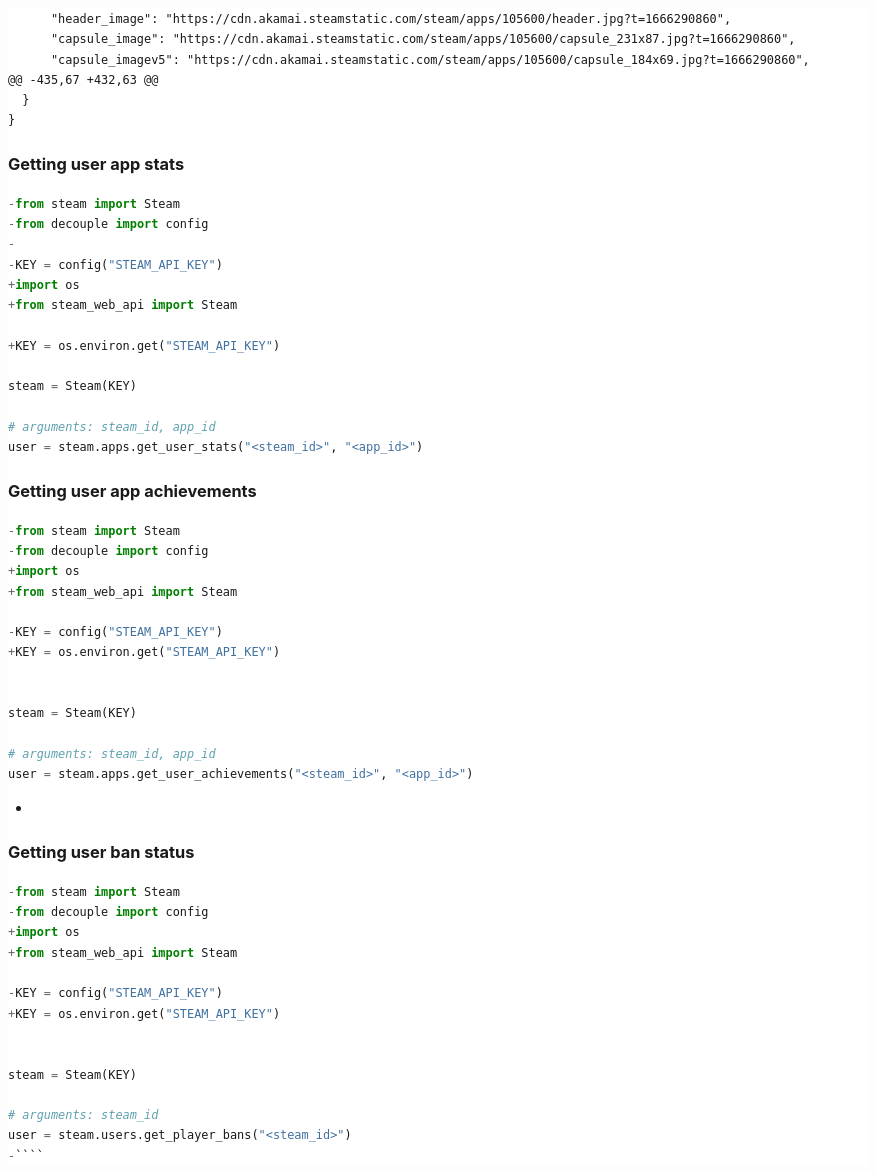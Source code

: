  ```
       "header_image": "https://cdn.akamai.steamstatic.com/steam/apps/105600/header.jpg?t=1666290860",
       "capsule_image": "https://cdn.akamai.steamstatic.com/steam/apps/105600/capsule_231x87.jpg?t=1666290860",
       "capsule_imagev5": "https://cdn.akamai.steamstatic.com/steam/apps/105600/capsule_184x69.jpg?t=1666290860",
@@ -435,67 +432,63 @@
   }
 }
 ```
 
 ### Getting user app stats
 
 ```python
-from steam import Steam
-from decouple import config
-
-KEY = config("STEAM_API_KEY")
+import os
+from steam_web_api import Steam
 
+KEY = os.environ.get("STEAM_API_KEY")
 
 steam = Steam(KEY)
 
 # arguments: steam_id, app_id
 user = steam.apps.get_user_stats("<steam_id>", "<app_id>")
 ```
 
 ### Getting user app achievements
 
 ```python
-from steam import Steam
-from decouple import config
+import os
+from steam_web_api import Steam
 
-KEY = config("STEAM_API_KEY")
+KEY = os.environ.get("STEAM_API_KEY")
 
 
 steam = Steam(KEY)
 
 # arguments: steam_id, app_id
 user = steam.apps.get_user_achievements("<steam_id>", "<app_id>")
 ```
 
-
 ### Getting user ban status
 
 ```python
-from steam import Steam
-from decouple import config
+import os
+from steam_web_api import Steam
 
-KEY = config("STEAM_API_KEY")
+KEY = os.environ.get("STEAM_API_KEY")
 
 
 steam = Steam(KEY)
 
 # arguments: steam_id
 user = steam.users.get_player_bans("<steam_id>")
-````
 ```